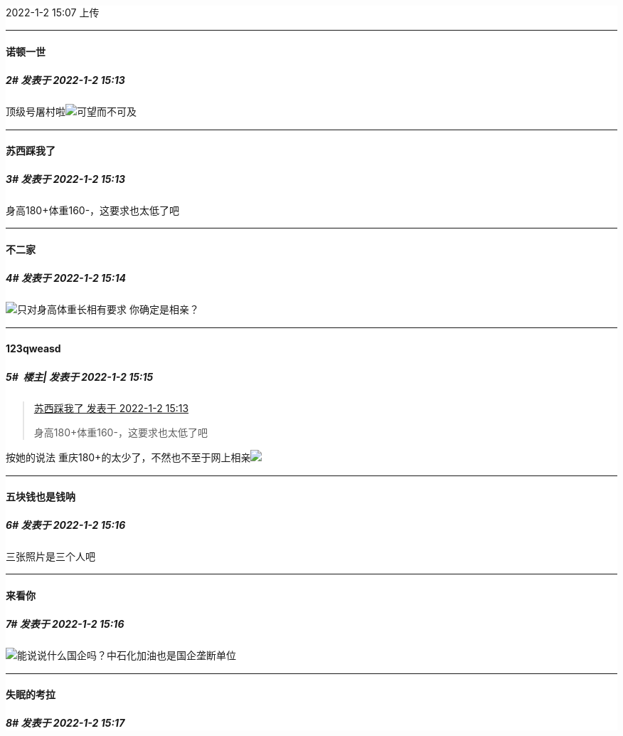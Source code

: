 2022-1-2 15:07 上传

*****

####  诺顿一世  
##### 2#       发表于 2022-1-2 15:13

顶级号屠村啦<img src="https://static.saraba1st.com/image/smiley/face2017/136.png" referrerpolicy="no-referrer">可望而不可及

*****

####  苏西踩我了  
##### 3#       发表于 2022-1-2 15:13

身高180+体重160-，这要求也太低了吧

*****

####  不二家  
##### 4#       发表于 2022-1-2 15:14

<img src="https://static.saraba1st.com/image/smiley/face2017/067.png" referrerpolicy="no-referrer">只对身高体重长相有要求 你确定是相亲？

*****

####  123qweasd  
##### 5#         楼主| 发表于 2022-1-2 15:15

<blockquote><a href="httphttps://bbs.saraba1st.com/2b/forum.php?mod=redirect&amp;goto=findpost&amp;pid=54137523&amp;ptid=2045390" target="_blank">苏西踩我了 发表于 2022-1-2 15:13</a>

身高180+体重160-，这要求也太低了吧</blockquote>
按她的说法 重庆180+的太少了，不然也不至于网上相亲<img src="https://static.saraba1st.com/image/smiley/face2017/117.png" referrerpolicy="no-referrer">

*****

####  五块钱也是钱呐  
##### 6#       发表于 2022-1-2 15:16

三张照片是三个人吧

*****

####  来看你  
##### 7#       发表于 2022-1-2 15:16

<img src="https://static.saraba1st.com/image/smiley/face2017/067.png" referrerpolicy="no-referrer">能说说什么国企吗？中石化加油也是国企垄断单位

*****

####  失眠的考拉  
##### 8#       发表于 2022-1-2 15:17

